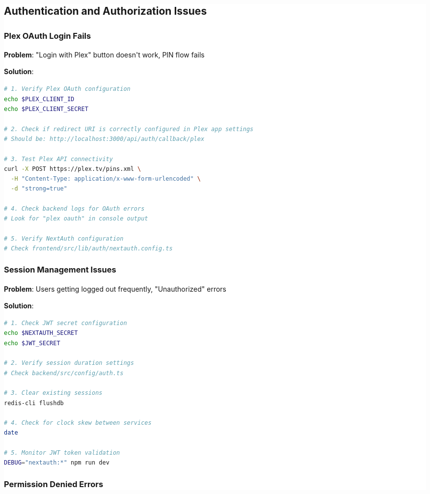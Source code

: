 ## Authentication and Authorization Issues

### Plex OAuth Login Fails

**Problem**: "Login with Plex" button doesn't work, PIN flow fails

**Solution**:

```bash
# 1. Verify Plex OAuth configuration
echo $PLEX_CLIENT_ID
echo $PLEX_CLIENT_SECRET

# 2. Check if redirect URI is correctly configured in Plex app settings
# Should be: http://localhost:3000/api/auth/callback/plex

# 3. Test Plex API connectivity
curl -X POST https://plex.tv/pins.xml \
  -H "Content-Type: application/x-www-form-urlencoded" \
  -d "strong=true"

# 4. Check backend logs for OAuth errors
# Look for "plex oauth" in console output

# 5. Verify NextAuth configuration
# Check frontend/src/lib/auth/nextauth.config.ts
```

### Session Management Issues

**Problem**: Users getting logged out frequently, "Unauthorized" errors

**Solution**:

```bash
# 1. Check JWT secret configuration
echo $NEXTAUTH_SECRET
echo $JWT_SECRET

# 2. Verify session duration settings
# Check backend/src/config/auth.ts

# 3. Clear existing sessions
redis-cli flushdb

# 4. Check for clock skew between services
date

# 5. Monitor JWT token validation
DEBUG="nextauth:*" npm run dev
```

### Permission Denied Errors
